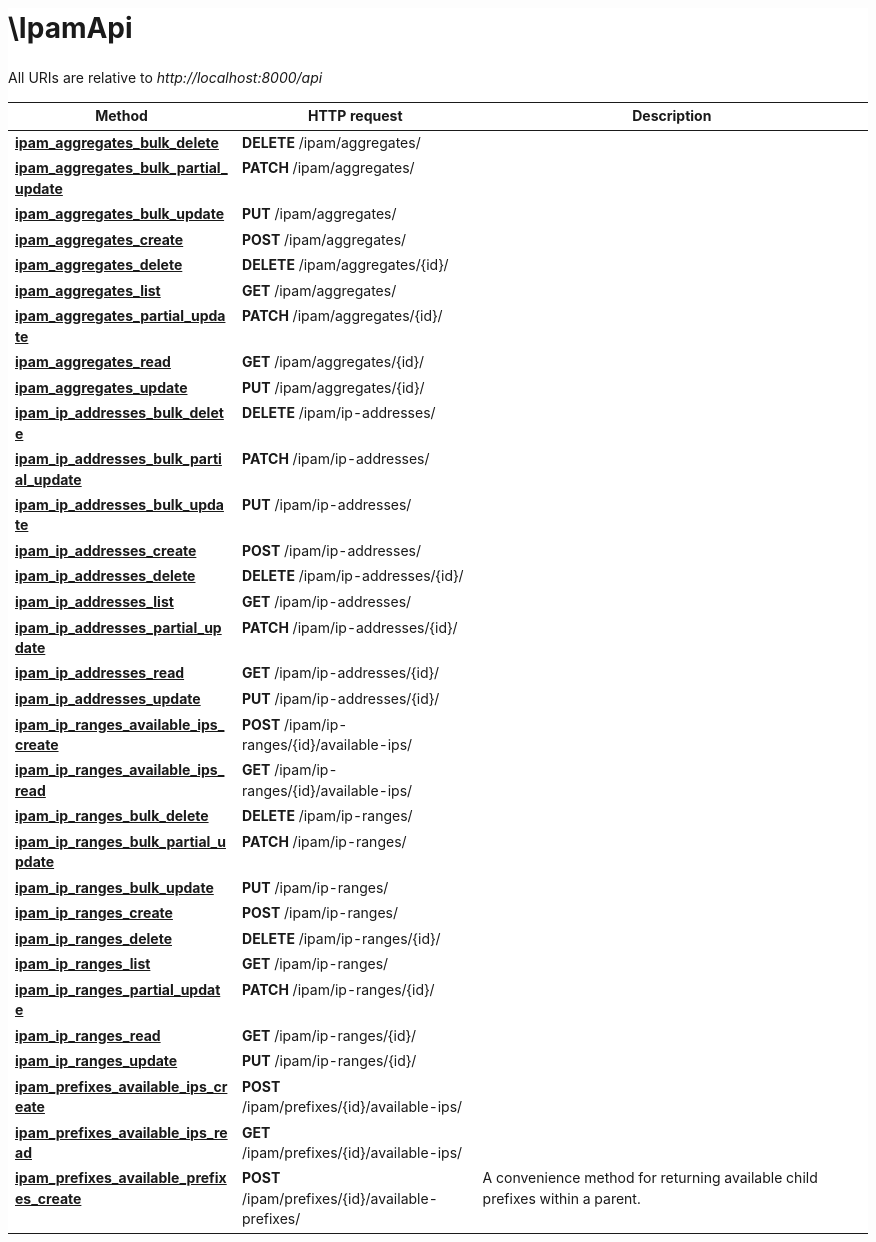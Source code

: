 # \IpamApi

All URIs are relative to *http://localhost:8000/api*

Method | HTTP request | Description
------------- | ------------- | -------------
[**ipam_aggregates_bulk_delete**](IpamApi.md#ipam_aggregates_bulk_delete) | **DELETE** /ipam/aggregates/ | 
[**ipam_aggregates_bulk_partial_update**](IpamApi.md#ipam_aggregates_bulk_partial_update) | **PATCH** /ipam/aggregates/ | 
[**ipam_aggregates_bulk_update**](IpamApi.md#ipam_aggregates_bulk_update) | **PUT** /ipam/aggregates/ | 
[**ipam_aggregates_create**](IpamApi.md#ipam_aggregates_create) | **POST** /ipam/aggregates/ | 
[**ipam_aggregates_delete**](IpamApi.md#ipam_aggregates_delete) | **DELETE** /ipam/aggregates/{id}/ | 
[**ipam_aggregates_list**](IpamApi.md#ipam_aggregates_list) | **GET** /ipam/aggregates/ | 
[**ipam_aggregates_partial_update**](IpamApi.md#ipam_aggregates_partial_update) | **PATCH** /ipam/aggregates/{id}/ | 
[**ipam_aggregates_read**](IpamApi.md#ipam_aggregates_read) | **GET** /ipam/aggregates/{id}/ | 
[**ipam_aggregates_update**](IpamApi.md#ipam_aggregates_update) | **PUT** /ipam/aggregates/{id}/ | 
[**ipam_ip_addresses_bulk_delete**](IpamApi.md#ipam_ip_addresses_bulk_delete) | **DELETE** /ipam/ip-addresses/ | 
[**ipam_ip_addresses_bulk_partial_update**](IpamApi.md#ipam_ip_addresses_bulk_partial_update) | **PATCH** /ipam/ip-addresses/ | 
[**ipam_ip_addresses_bulk_update**](IpamApi.md#ipam_ip_addresses_bulk_update) | **PUT** /ipam/ip-addresses/ | 
[**ipam_ip_addresses_create**](IpamApi.md#ipam_ip_addresses_create) | **POST** /ipam/ip-addresses/ | 
[**ipam_ip_addresses_delete**](IpamApi.md#ipam_ip_addresses_delete) | **DELETE** /ipam/ip-addresses/{id}/ | 
[**ipam_ip_addresses_list**](IpamApi.md#ipam_ip_addresses_list) | **GET** /ipam/ip-addresses/ | 
[**ipam_ip_addresses_partial_update**](IpamApi.md#ipam_ip_addresses_partial_update) | **PATCH** /ipam/ip-addresses/{id}/ | 
[**ipam_ip_addresses_read**](IpamApi.md#ipam_ip_addresses_read) | **GET** /ipam/ip-addresses/{id}/ | 
[**ipam_ip_addresses_update**](IpamApi.md#ipam_ip_addresses_update) | **PUT** /ipam/ip-addresses/{id}/ | 
[**ipam_ip_ranges_available_ips_create**](IpamApi.md#ipam_ip_ranges_available_ips_create) | **POST** /ipam/ip-ranges/{id}/available-ips/ | 
[**ipam_ip_ranges_available_ips_read**](IpamApi.md#ipam_ip_ranges_available_ips_read) | **GET** /ipam/ip-ranges/{id}/available-ips/ | 
[**ipam_ip_ranges_bulk_delete**](IpamApi.md#ipam_ip_ranges_bulk_delete) | **DELETE** /ipam/ip-ranges/ | 
[**ipam_ip_ranges_bulk_partial_update**](IpamApi.md#ipam_ip_ranges_bulk_partial_update) | **PATCH** /ipam/ip-ranges/ | 
[**ipam_ip_ranges_bulk_update**](IpamApi.md#ipam_ip_ranges_bulk_update) | **PUT** /ipam/ip-ranges/ | 
[**ipam_ip_ranges_create**](IpamApi.md#ipam_ip_ranges_create) | **POST** /ipam/ip-ranges/ | 
[**ipam_ip_ranges_delete**](IpamApi.md#ipam_ip_ranges_delete) | **DELETE** /ipam/ip-ranges/{id}/ | 
[**ipam_ip_ranges_list**](IpamApi.md#ipam_ip_ranges_list) | **GET** /ipam/ip-ranges/ | 
[**ipam_ip_ranges_partial_update**](IpamApi.md#ipam_ip_ranges_partial_update) | **PATCH** /ipam/ip-ranges/{id}/ | 
[**ipam_ip_ranges_read**](IpamApi.md#ipam_ip_ranges_read) | **GET** /ipam/ip-ranges/{id}/ | 
[**ipam_ip_ranges_update**](IpamApi.md#ipam_ip_ranges_update) | **PUT** /ipam/ip-ranges/{id}/ | 
[**ipam_prefixes_available_ips_create**](IpamApi.md#ipam_prefixes_available_ips_create) | **POST** /ipam/prefixes/{id}/available-ips/ | 
[**ipam_prefixes_available_ips_read**](IpamApi.md#ipam_prefixes_available_ips_read) | **GET** /ipam/prefixes/{id}/available-ips/ | 
[**ipam_prefixes_available_prefixes_create**](IpamApi.md#ipam_prefixes_available_prefixes_create) | **POST** /ipam/prefixes/{id}/available-prefixes/ | A convenience method for returning available child prefixes within a parent.